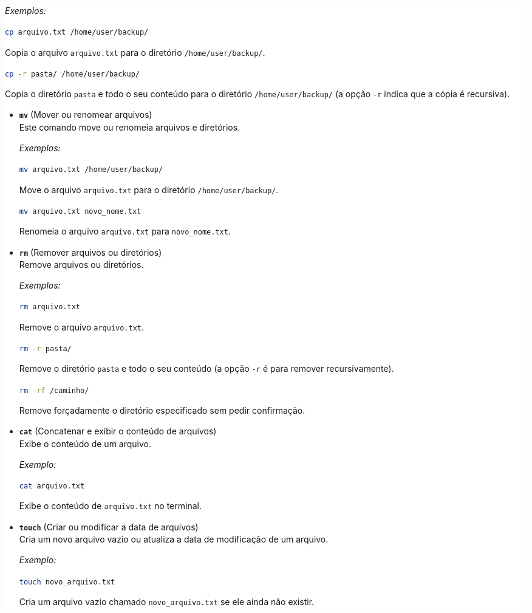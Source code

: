   *Exemplos:*  
  ```bash
  cp arquivo.txt /home/user/backup/
  ```
  Copia o arquivo `arquivo.txt` para o diretório `/home/user/backup/`.

  ```bash
  cp -r pasta/ /home/user/backup/
  ```
  Copia o diretório `pasta` e todo o seu conteúdo para o diretório `/home/user/backup/` (a opção `-r` indica que a cópia é recursiva).

* **`mv`** (Mover ou renomear arquivos)  
  Este comando move ou renomeia arquivos e diretórios.

  *Exemplos:*  
  ```bash
  mv arquivo.txt /home/user/backup/
  ```
  Move o arquivo `arquivo.txt` para o diretório `/home/user/backup/`.

  ```bash
  mv arquivo.txt novo_nome.txt
  ```
  Renomeia o arquivo `arquivo.txt` para `novo_nome.txt`.

* **`rm`** (Remover arquivos ou diretórios)  
  Remove arquivos ou diretórios.

  *Exemplos:*  
  ```bash
  rm arquivo.txt
  ```
  Remove o arquivo `arquivo.txt`.

  ```bash
  rm -r pasta/
  ```
  Remove o diretório `pasta` e todo o seu conteúdo (a opção `-r` é para remover recursivamente).

  ```bash
  rm -rf /caminho/
  ```
  Remove forçadamente o diretório especificado sem pedir confirmação.

* **`cat`** (Concatenar e exibir o conteúdo de arquivos)  
  Exibe o conteúdo de um arquivo.

  *Exemplo:*  
  ```bash
  cat arquivo.txt
  ```
  Exibe o conteúdo de `arquivo.txt` no terminal.

* **`touch`** (Criar ou modificar a data de arquivos)  
  Cria um novo arquivo vazio ou atualiza a data de modificação de um arquivo.

  *Exemplo:*  
  ```bash
  touch novo_arquivo.txt
  ```
  Cria um arquivo vazio chamado `novo_arquivo.txt` se ele ainda não existir.

